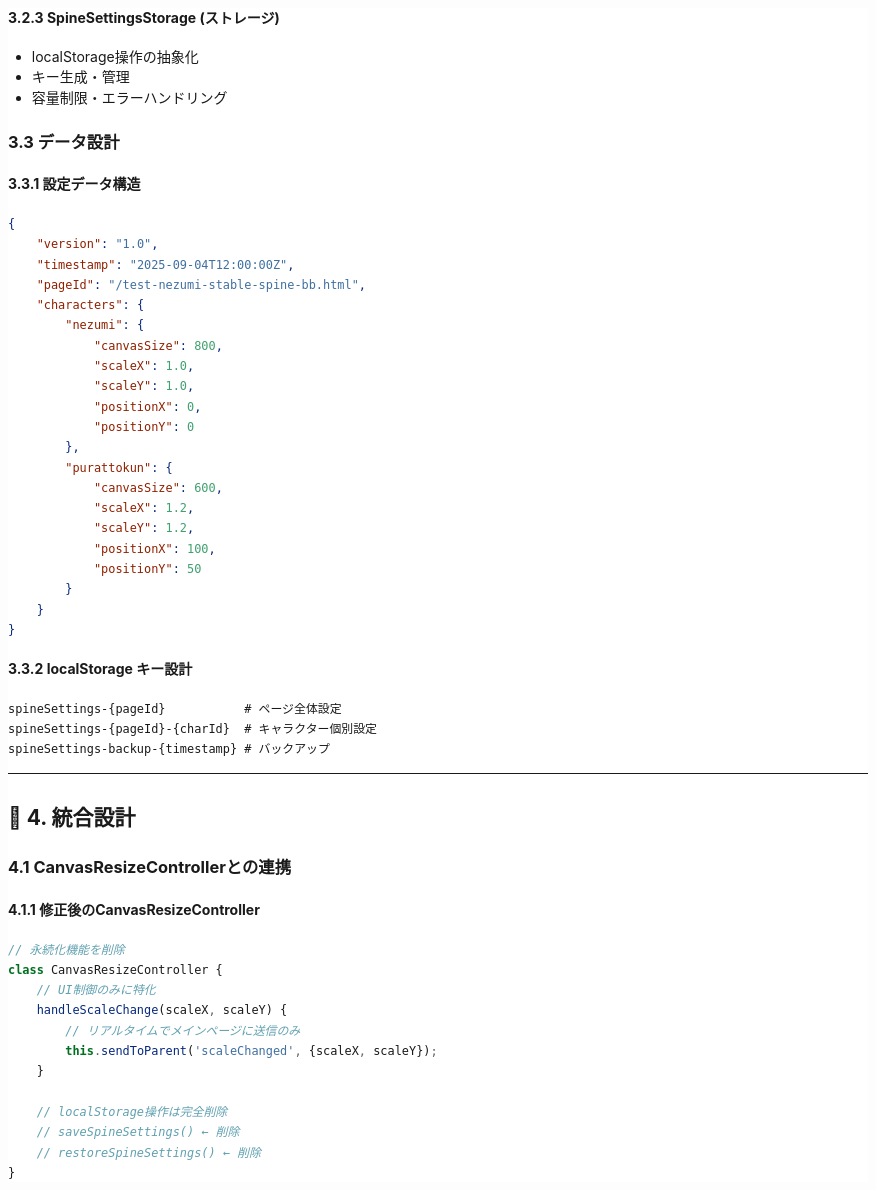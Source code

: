 #### 3.2.3 SpineSettingsStorage (ストレージ)
- localStorage操作の抽象化
- キー生成・管理
- 容量制限・エラーハンドリング

### 3.3 データ設計

#### 3.3.1 設定データ構造
```json
{
    "version": "1.0",
    "timestamp": "2025-09-04T12:00:00Z",
    "pageId": "/test-nezumi-stable-spine-bb.html",
    "characters": {
        "nezumi": {
            "canvasSize": 800,
            "scaleX": 1.0,
            "scaleY": 1.0,
            "positionX": 0,
            "positionY": 0
        },
        "purattokun": {
            "canvasSize": 600,
            "scaleX": 1.2,
            "scaleY": 1.2,
            "positionX": 100,
            "positionY": 50
        }
    }
}
```

#### 3.3.2 localStorage キー設計
```
spineSettings-{pageId}           # ページ全体設定
spineSettings-{pageId}-{charId}  # キャラクター個別設定
spineSettings-backup-{timestamp} # バックアップ
```

---

## 🔄 4. 統合設計

### 4.1 CanvasResizeControllerとの連携

#### 4.1.1 修正後のCanvasResizeController
```javascript
// 永続化機能を削除
class CanvasResizeController {
    // UI制御のみに特化
    handleScaleChange(scaleX, scaleY) {
        // リアルタイムでメインページに送信のみ
        this.sendToParent('scaleChanged', {scaleX, scaleY});
    }
    
    // localStorage操作は完全削除
    // saveSpineSettings() ← 削除
    // restoreSpineSettings() ← 削除
}
```
